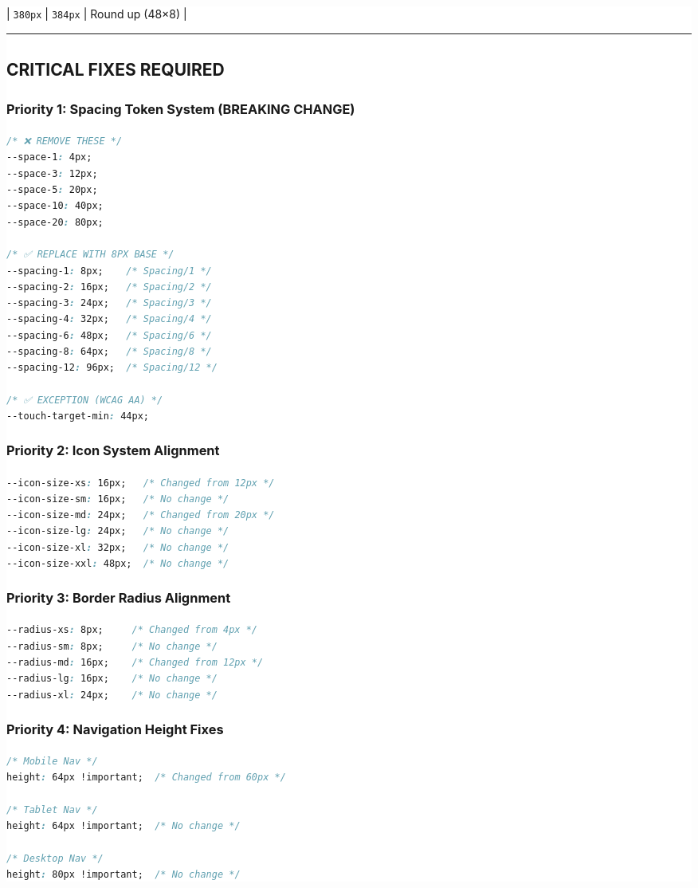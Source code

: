 | `380px` | `384px` | Round up (48×8) |

---

## CRITICAL FIXES REQUIRED

### Priority 1: Spacing Token System (BREAKING CHANGE)
```css
/* ❌ REMOVE THESE */
--space-1: 4px;
--space-3: 12px;
--space-5: 20px;
--space-10: 40px;
--space-20: 80px;

/* ✅ REPLACE WITH 8PX BASE */
--spacing-1: 8px;    /* Spacing/1 */
--spacing-2: 16px;   /* Spacing/2 */
--spacing-3: 24px;   /* Spacing/3 */
--spacing-4: 32px;   /* Spacing/4 */
--spacing-6: 48px;   /* Spacing/6 */
--spacing-8: 64px;   /* Spacing/8 */
--spacing-12: 96px;  /* Spacing/12 */

/* ✅ EXCEPTION (WCAG AA) */
--touch-target-min: 44px;
```

### Priority 2: Icon System Alignment
```css
--icon-size-xs: 16px;   /* Changed from 12px */
--icon-size-sm: 16px;   /* No change */
--icon-size-md: 24px;   /* Changed from 20px */
--icon-size-lg: 24px;   /* No change */
--icon-size-xl: 32px;   /* No change */
--icon-size-xxl: 48px;  /* No change */
```

### Priority 3: Border Radius Alignment
```css
--radius-xs: 8px;     /* Changed from 4px */
--radius-sm: 8px;     /* No change */
--radius-md: 16px;    /* Changed from 12px */
--radius-lg: 16px;    /* No change */
--radius-xl: 24px;    /* No change */
```

### Priority 4: Navigation Height Fixes
```css
/* Mobile Nav */
height: 64px !important;  /* Changed from 60px */

/* Tablet Nav */
height: 64px !important;  /* No change */

/* Desktop Nav */
height: 80px !important;  /* No change */
```

